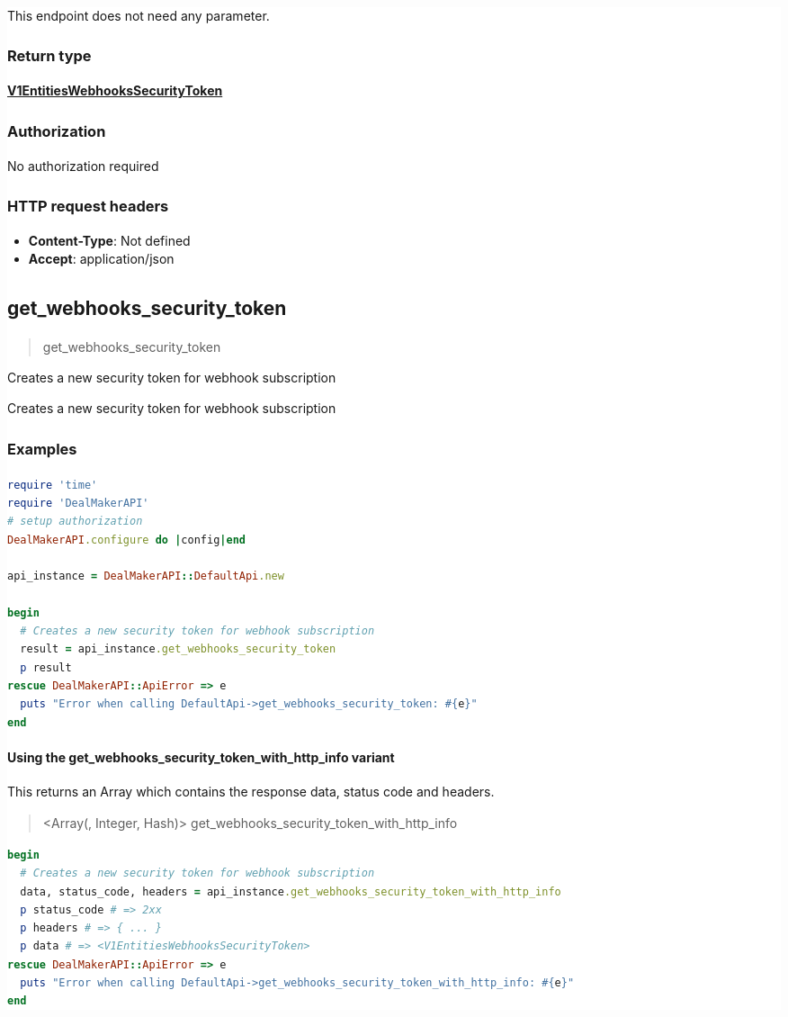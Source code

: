 This endpoint does not need any parameter.

### Return type

[**V1EntitiesWebhooksSecurityToken**](V1EntitiesWebhooksSecurityToken.md)

### Authorization

No authorization required

### HTTP request headers

- **Content-Type**: Not defined
- **Accept**: application/json


## get_webhooks_security_token

> <V1EntitiesWebhooksSecurityToken> get_webhooks_security_token

Creates a new security token for webhook subscription

Creates a new security token for webhook subscription

### Examples

```ruby
require 'time'
require 'DealMakerAPI'
# setup authorization
DealMakerAPI.configure do |config|end

api_instance = DealMakerAPI::DefaultApi.new

begin
  # Creates a new security token for webhook subscription
  result = api_instance.get_webhooks_security_token
  p result
rescue DealMakerAPI::ApiError => e
  puts "Error when calling DefaultApi->get_webhooks_security_token: #{e}"
end
```

#### Using the get_webhooks_security_token_with_http_info variant

This returns an Array which contains the response data, status code and headers.

> <Array(<V1EntitiesWebhooksSecurityToken>, Integer, Hash)> get_webhooks_security_token_with_http_info

```ruby
begin
  # Creates a new security token for webhook subscription
  data, status_code, headers = api_instance.get_webhooks_security_token_with_http_info
  p status_code # => 2xx
  p headers # => { ... }
  p data # => <V1EntitiesWebhooksSecurityToken>
rescue DealMakerAPI::ApiError => e
  puts "Error when calling DefaultApi->get_webhooks_security_token_with_http_info: #{e}"
end
```
